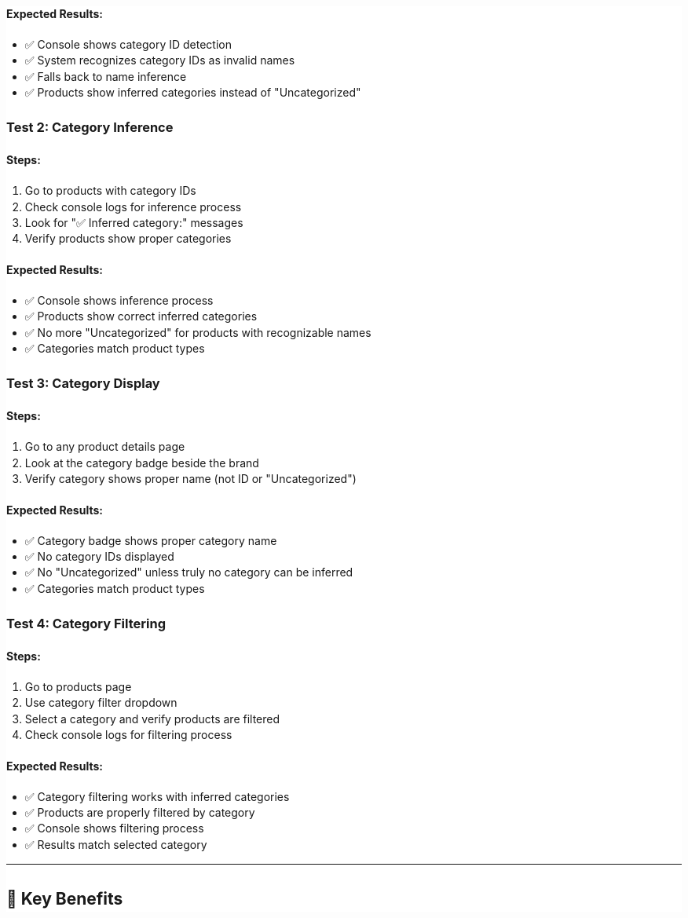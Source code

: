 #### **Expected Results**:
- ✅ Console shows category ID detection
- ✅ System recognizes category IDs as invalid names
- ✅ Falls back to name inference
- ✅ Products show inferred categories instead of "Uncategorized"

### **Test 2: Category Inference**

#### **Steps**:
1. Go to products with category IDs
2. Check console logs for inference process
3. Look for "✅ Inferred category:" messages
4. Verify products show proper categories

#### **Expected Results**:
- ✅ Console shows inference process
- ✅ Products show correct inferred categories
- ✅ No more "Uncategorized" for products with recognizable names
- ✅ Categories match product types

### **Test 3: Category Display**

#### **Steps**:
1. Go to any product details page
2. Look at the category badge beside the brand
3. Verify category shows proper name (not ID or "Uncategorized")

#### **Expected Results**:
- ✅ Category badge shows proper category name
- ✅ No category IDs displayed
- ✅ No "Uncategorized" unless truly no category can be inferred
- ✅ Categories match product types

### **Test 4: Category Filtering**

#### **Steps**:
1. Go to products page
2. Use category filter dropdown
3. Select a category and verify products are filtered
4. Check console logs for filtering process

#### **Expected Results**:
- ✅ Category filtering works with inferred categories
- ✅ Products are properly filtered by category
- ✅ Console shows filtering process
- ✅ Results match selected category

---

## 🎯 **Key Benefits**
